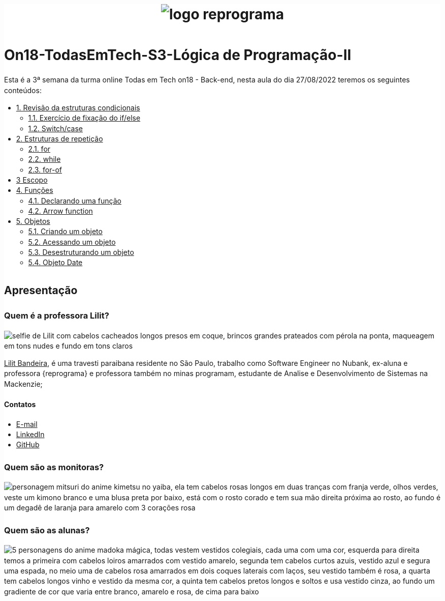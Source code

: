 <h1 align="center">
  <img src="assets/reprograma-fundos-claros.png" alt="logo reprograma" width="500">
</h1>

# On18-TodasEmTech-S3-Lógica de Programação-II

Esta é a 3ª semana da turma online Todas em Tech on18 - Back-end, nesta aula do dia 27/08/2022 teremos os seguintes conteúdos:

  - [1. Revisão da estruturas condicionais](#1-revisão-das-estruturas-condicionais)
    - [1.1. Exercício de fixação do if/else](#11-exercício-de-fixação-do-if-else)
    - [1.2. Switch/case](#12-switchcase)
  - [2. Estruturas de repetição](#2-estruturas-de-repetição)
    - [2.1. for](#21-for)
    - [2.2. while](#22-while)
    - [2.3. for-of](#23-for-of)
  - [3 Escopo](#3-escopo)
  - [4. Funções](#4-funções)
    - [4.1. Declarando uma função](#41-declarando-uma-função)
    - [4.2. Arrow function](#42-arrow-function)
  - [5. Objetos](#5-objetos)
    - [5.1. Criando um objeto](#51-criando-um-objeto)
    - [5.2. Acessando um objeto](#52-acessando-o-valor-de-uma-propriedade-ou-método-de-objetos-usando)
    - [5.3. Desestruturando um objeto](#53-desestruturando-um-objeto)
    - [5.4. Objeto Date](#54-objeto-date-e-seus-métodos)


## Apresentação

### Quem é a professora Lilit?

<img src='./assets/lilit.jpeg' width=500 alt='selfie de Lilit com cabelos cacheados longos presos em coque, brincos grandes prateados com pérola na ponta, maqueagem em tons nudes e fundo em tons claros'>

[Lilit Bandeira](https://www.instagram.com/lilitravesti), é uma travesti paraibana residente no São Paulo, trabalho como Software Engineer no Nubank, ex-aluna e professora {reprograma} e professora também no minas programam, estudante de Analise e Desenvolvimento de Sistemas na Mackenzie;

#### Contatos

- [E-mail](devlilitbandeira@gmail.com)
- [LinkedIn](https://www.linkedin.com/in/lilitbandeira)
- [GitHub](https://github.com/lilitbandeira)

### Quem são as monitoras?

<img src='./assets/mitsuri.jpeg' width=500 alt='personagem mitsuri do anime kimetsu no yaiba, ela tem cabelos rosas longos em duas tranças com franja verde, olhos verdes, veste um kimono branco e uma blusa preta por baixo, está com o rosto corado e tem sua mão direita próxima ao rosto, ao fundo é um degadê de laranja para amarelo com 3 corações rosa'>

### Quem são as alunas?

<img src='./assets/madoka.jpg' width=500 alt='5 personagens do anime madoka mágica, todas vestem vestidos colegiais, cada uma com uma cor, esquerda para direita temos a primeira com cabelos loiros amarrados com vestido amarelo, segunda tem cabelos curtos azuis, vestido azul e segura uma espada, no meio uma de cabelos rosa amarrados em dois coques laterais com laços, seu vestido também é rosa, a quarta tem cabelos longos vinho e vestido da mesma cor, a quinta tem cabelos pretos longos e soltos e usa vestido cinza, ao fundo um gradiente de cor que varia entre branco, amarelo e rosa, de cima para baixo'>
